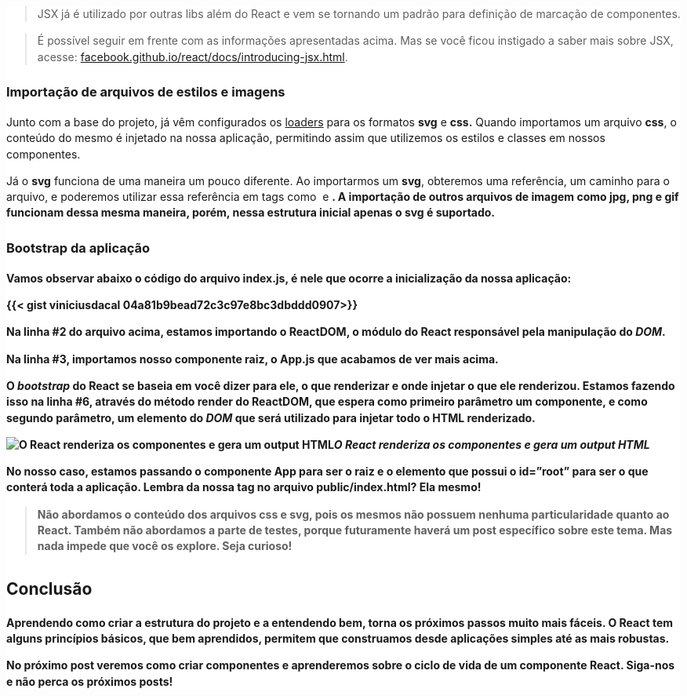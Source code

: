 > JSX já é utilizado por outras libs além do React e vem se tornando um padrão para definição de marcação de componentes.

> É possível seguir em frente com as informações apresentadas acima. Mas se você ficou instigado a saber mais sobre JSX, acesse: [facebook.github.io/react/docs/introducing-jsx.html](https://facebook.github.io/react/docs/introducing-jsx.html).

### Importação de arquivos de estilos e imagens

Junto com a base do projeto, já vêm configurados os [loaders](https://webpack.github.io/docs/loaders.html) para os formatos **svg** e **css.** Quando importamos um arquivo **css**, o conteúdo do mesmo é injetado na nossa aplicação, permitindo assim que utilizemos os estilos e classes em nossos componentes.

Já o **svg** funciona de uma maneira um pouco diferente. Ao importarmos um **svg**, obteremos uma referência, um caminho para o arquivo, e poderemos utilizar essa referência em tags como **<img>** e **<object>**. A importação de outros arquivos de imagem como **jpg**, **png** e **gif** funcionam dessa mesma maneira, porém, nessa estrutura inicial apenas o **svg** é suportado.

### Bootstrap da aplicação

Vamos observar abaixo o código do arquivo index.js, é nele que ocorre a inicialização da nossa aplicação:

{{< gist viniciusdacal 04a81b9bead72c3c97e8bc3dbddd0907>}}

Na linha #2 do arquivo acima, estamos importando o **ReactDOM**, o módulo do React responsável pela manipulação do *DOM*.

Na linha #3, importamos nosso componente raiz, o **App.js** que acabamos de ver mais acima.

O *bootstrap* do React se baseia em você dizer para ele, o que renderizar e onde injetar o que ele renderizou. Estamos fazendo isso na linha #6, através do método render do **ReactDOM**, que espera como primeiro parâmetro um componente, e como segundo parâmetro, um elemento do *DOM* que será utilizado para injetar todo o HTML renderizado.

![O React renderiza os componentes e gera um output HTML](https://cdn-images-1.medium.com/max/2000/1*2gZ3Z_hfr-9zaFkN474kUQ.png)*O React renderiza os componentes e gera um output HTML*

No nosso caso, estamos passando o componente **App** para ser o raiz e o elemento que possui o id=”root” para ser o que conterá toda a aplicação. Lembra da nossa tag no arquivo **public/index.html**? Ela mesmo!

> Não abordamos o conteúdo dos arquivos css e svg, pois os mesmos não possuem nenhuma particularidade quanto ao React. Também não abordamos a parte de testes, porque futuramente haverá um post específico sobre este tema. Mas nada impede que você os explore. Seja curioso!

## Conclusão

Aprendendo como criar a estrutura do projeto e a entendendo bem, torna os próximos passos muito mais fáceis. O **React** tem alguns princípios básicos, que bem aprendidos, permitem que construamos desde aplicações simples até as mais robustas.

No próximo post veremos como criar componentes e aprenderemos sobre o ciclo de vida de um componente React. **Siga-nos e não perca os próximos posts!**
